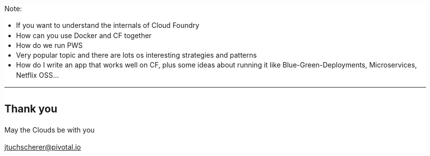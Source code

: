 Note:
- If you want to understand the internals of Cloud Foundry
- How can you use Docker and CF together
- How do we run PWS
- Very popular topic and there are lots os interesting strategies and patterns
- How do I write an app that works well on CF, plus some ideas about running it like Blue-Green-Deployments, Microservices, Netflix OSS...


---

## Thank you

May the Clouds be with you

jtuchscherer@pivotal.io
